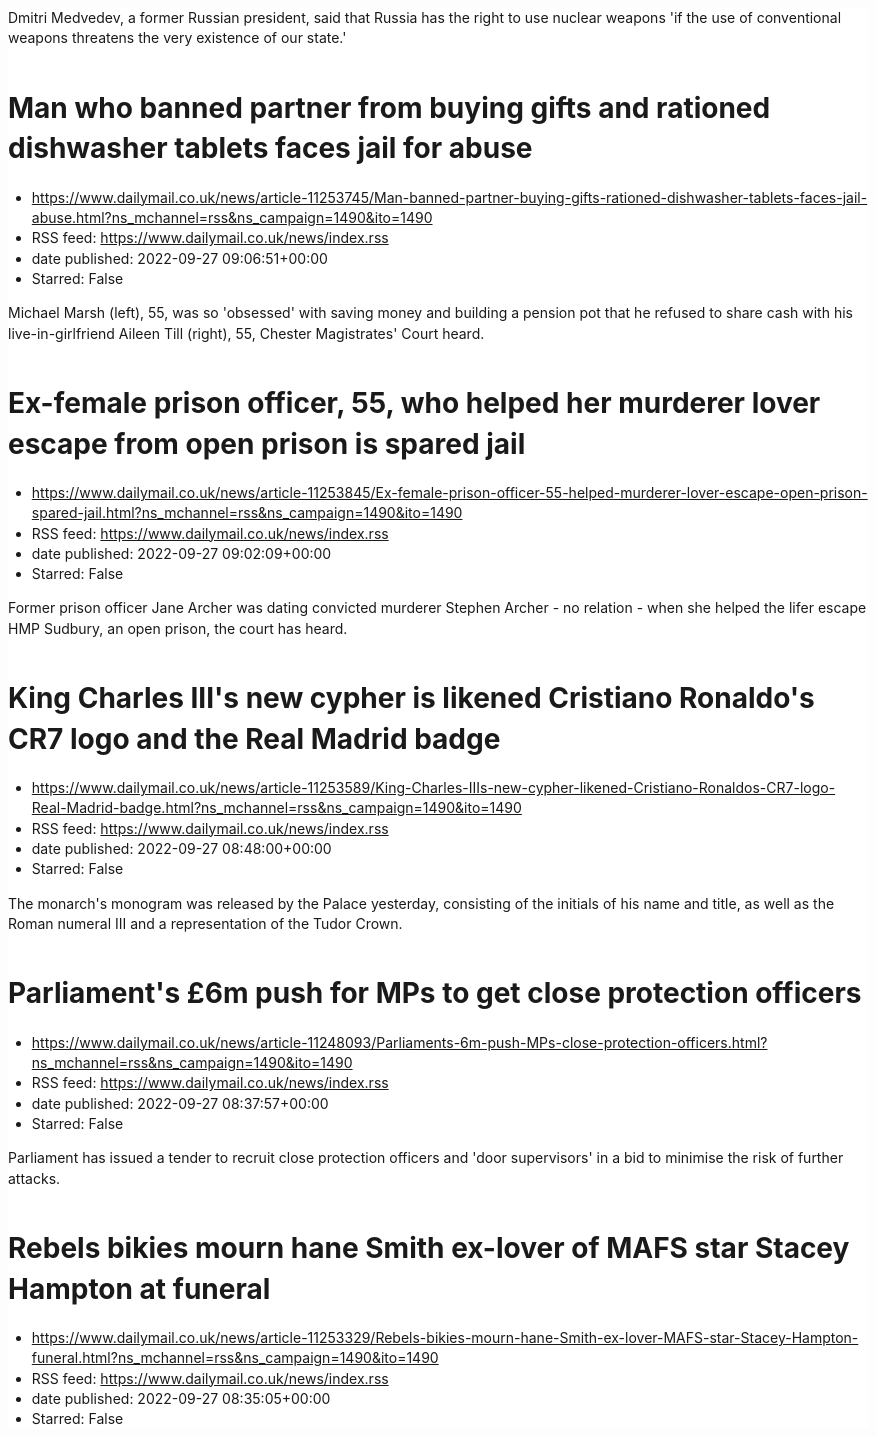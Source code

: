 Dmitri Medvedev, a former Russian president, said that Russia has the right to use nuclear weapons 'if the use of conventional weapons threatens the very existence of our state.'

# Man who banned partner from buying gifts and rationed dishwasher tablets faces jail for abuse
 - https://www.dailymail.co.uk/news/article-11253745/Man-banned-partner-buying-gifts-rationed-dishwasher-tablets-faces-jail-abuse.html?ns_mchannel=rss&ns_campaign=1490&ito=1490
 - RSS feed: https://www.dailymail.co.uk/news/index.rss
 - date published: 2022-09-27 09:06:51+00:00
 - Starred: False

Michael Marsh (left), 55, was so 'obsessed' with saving money and building a pension pot that he refused to share cash with his live-in-girlfriend Aileen Till (right), 55, Chester Magistrates' Court heard.

# Ex-female prison officer, 55, who helped her murderer lover escape from open prison is spared jail
 - https://www.dailymail.co.uk/news/article-11253845/Ex-female-prison-officer-55-helped-murderer-lover-escape-open-prison-spared-jail.html?ns_mchannel=rss&ns_campaign=1490&ito=1490
 - RSS feed: https://www.dailymail.co.uk/news/index.rss
 - date published: 2022-09-27 09:02:09+00:00
 - Starred: False

Former prison officer Jane Archer was dating convicted murderer Stephen Archer - no relation - when she helped the lifer escape HMP Sudbury, an open prison, the court has heard.

# King Charles III's new cypher is likened Cristiano Ronaldo's CR7 logo and the Real Madrid badge
 - https://www.dailymail.co.uk/news/article-11253589/King-Charles-IIIs-new-cypher-likened-Cristiano-Ronaldos-CR7-logo-Real-Madrid-badge.html?ns_mchannel=rss&ns_campaign=1490&ito=1490
 - RSS feed: https://www.dailymail.co.uk/news/index.rss
 - date published: 2022-09-27 08:48:00+00:00
 - Starred: False

The monarch's monogram was released by the Palace yesterday, consisting of the initials of his name and title, as well as the Roman numeral III and a representation of the Tudor Crown.

# Parliament's £6m push for MPs to get close protection officers
 - https://www.dailymail.co.uk/news/article-11248093/Parliaments-6m-push-MPs-close-protection-officers.html?ns_mchannel=rss&ns_campaign=1490&ito=1490
 - RSS feed: https://www.dailymail.co.uk/news/index.rss
 - date published: 2022-09-27 08:37:57+00:00
 - Starred: False

Parliament has issued a tender to recruit close protection officers and 'door supervisors' in a bid to minimise the risk of further attacks.

# Rebels bikies mourn hane Smith ex-lover of MAFS star Stacey Hampton at funeral
 - https://www.dailymail.co.uk/news/article-11253329/Rebels-bikies-mourn-hane-Smith-ex-lover-MAFS-star-Stacey-Hampton-funeral.html?ns_mchannel=rss&ns_campaign=1490&ito=1490
 - RSS feed: https://www.dailymail.co.uk/news/index.rss
 - date published: 2022-09-27 08:35:05+00:00
 - Starred: False
